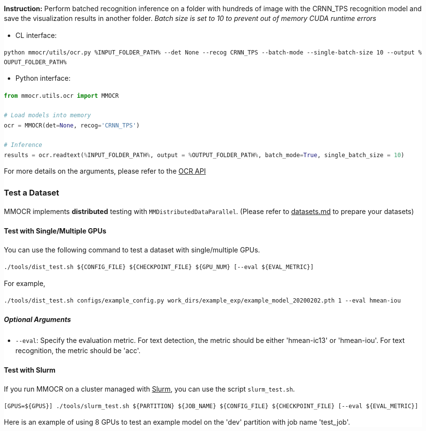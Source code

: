 **Instruction:** Perform batched recognition inference on a folder with hundreds of image with the CRNN_TPS recognition model and save the visualization results in another folder.
*Batch size is set to 10 to prevent out of memory CUDA runtime errors*

- CL interface:
```shell
python mmocr/utils/ocr.py %INPUT_FOLDER_PATH% --det None --recog CRNN_TPS --batch-mode --single-batch-size 10 --output %OUPUT_FOLDER_PATH%
```

- Python interface:
```python
from mmocr.utils.ocr import MMOCR

# Load models into memory
ocr = MMOCR(det=None, recog='CRNN_TPS')

# Inference
results = ocr.readtext(%INPUT_FOLDER_PATH%, output = %OUTPUT_FOLDER_PATH%, batch_mode=True, single_batch_size = 10)
```

For more details on the arguments, please refer to the [OCR API](demo/docs/demo.md)

### Test a Dataset

MMOCR implements **distributed** testing with `MMDistributedDataParallel`. (Please refer to [datasets.md](datasets.md) to prepare your datasets)

#### Test with Single/Multiple GPUs

You can use the following command to test a dataset with single/multiple GPUs.

```shell
./tools/dist_test.sh ${CONFIG_FILE} ${CHECKPOINT_FILE} ${GPU_NUM} [--eval ${EVAL_METRIC}]
```
For example,

```shell
./tools/dist_test.sh configs/example_config.py work_dirs/example_exp/example_model_20200202.pth 1 --eval hmean-iou
```
##### Optional Arguments

- `--eval`: Specify the evaluation metric. For text detection, the metric should be either 'hmean-ic13' or 'hmean-iou'. For text recognition, the metric should be 'acc'.

#### Test with Slurm

If you run MMOCR on a cluster managed with [Slurm](https://slurm.schedmd.com/), you can use the script `slurm_test.sh`.

```shell
[GPUS=${GPUS}] ./tools/slurm_test.sh ${PARTITION} ${JOB_NAME} ${CONFIG_FILE} ${CHECKPOINT_FILE} [--eval ${EVAL_METRIC}]
```
Here is an example of using 8 GPUs to test an example model on the 'dev' partition with job name 'test_job'.
